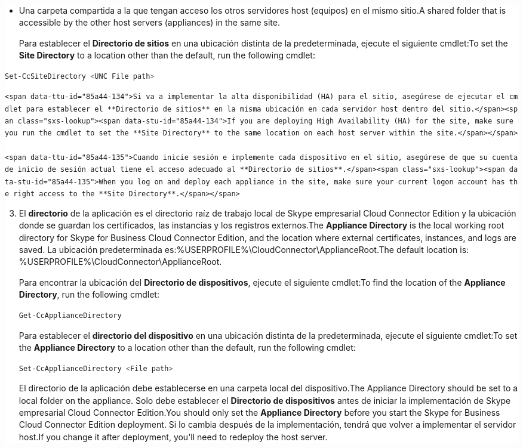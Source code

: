    - <span data-ttu-id="85a44-132">Una carpeta compartida a la que tengan acceso los otros servidores host (equipos) en el mismo sitio.</span><span class="sxs-lookup"><span data-stu-id="85a44-132">A shared folder that is accessible by the other host servers (appliances) in the same site.</span></span>

     <span data-ttu-id="85a44-133">Para establecer el **Directorio de sitios** en una ubicación distinta de la predeterminada, ejecute el siguiente cmdlet:</span><span class="sxs-lookup"><span data-stu-id="85a44-133">To set the **Site Directory** to a location other than the default, run the following cmdlet:</span></span>

   ```powershell
   Set-CcSiteDirectory <UNC File path>
   ```

    <span data-ttu-id="85a44-134">Si va a implementar la alta disponibilidad (HA) para el sitio, asegúrese de ejecutar el cmdlet para establecer el **Directorio de sitios** en la misma ubicación en cada servidor host dentro del sitio.</span><span class="sxs-lookup"><span data-stu-id="85a44-134">If you are deploying High Availability (HA) for the site, make sure you run the cmdlet to set the **Site Directory** to the same location on each host server within the site.</span></span>

    <span data-ttu-id="85a44-135">Cuando inicie sesión e implemente cada dispositivo en el sitio, asegúrese de que su cuenta de inicio de sesión actual tiene el acceso adecuado al **Directorio de sitios**.</span><span class="sxs-lookup"><span data-stu-id="85a44-135">When you log on and deploy each appliance in the site, make sure your current logon account has the right access to the **Site Directory**.</span></span>

3. <span data-ttu-id="85a44-136">El **directorio** de la aplicación es el directorio raíz de trabajo local de Skype empresarial Cloud Connector Edition y la ubicación donde se guardan los certificados, las instancias y los registros externos.</span><span class="sxs-lookup"><span data-stu-id="85a44-136">The **Appliance Directory** is the local working root directory for Skype for Business Cloud Connector Edition, and the location where external certificates, instances, and logs are saved.</span></span> <span data-ttu-id="85a44-137">La ubicación predeterminada es:%USERPROFILE%\CloudConnector\ApplianceRoot.</span><span class="sxs-lookup"><span data-stu-id="85a44-137">The default location is: %USERPROFILE%\CloudConnector\ApplianceRoot.</span></span>

    <span data-ttu-id="85a44-138">Para encontrar la ubicación del **Directorio de dispositivos**, ejecute el siguiente cmdlet:</span><span class="sxs-lookup"><span data-stu-id="85a44-138">To find the location of the **Appliance Directory**, run the following cmdlet:</span></span>

   ```powershell
   Get-CcApplianceDirectory
   ```

    <span data-ttu-id="85a44-139">Para establecer el **directorio del dispositivo** en una ubicación distinta de la predeterminada, ejecute el siguiente cmdlet:</span><span class="sxs-lookup"><span data-stu-id="85a44-139">To set the **Appliance Directory** to a location other than the default, run the following cmdlet:</span></span>

   ```powershell
   Set-CcApplianceDirectory <File path>
   ```

    <span data-ttu-id="85a44-140">El directorio de la aplicación debe establecerse en una carpeta local del dispositivo.</span><span class="sxs-lookup"><span data-stu-id="85a44-140">The Appliance Directory should be set to a local folder on the appliance.</span></span> <span data-ttu-id="85a44-141">Solo debe establecer el **Directorio de dispositivos** antes de iniciar la implementación de Skype empresarial Cloud Connector Edition.</span><span class="sxs-lookup"><span data-stu-id="85a44-141">You should only set the **Appliance Directory** before you start the Skype for Business Cloud Connector Edition deployment.</span></span> <span data-ttu-id="85a44-142">Si lo cambia después de la implementación, tendrá que volver a implementar el servidor host.</span><span class="sxs-lookup"><span data-stu-id="85a44-142">If you change it after deployment, you'll need to redeploy the host server.</span></span>
